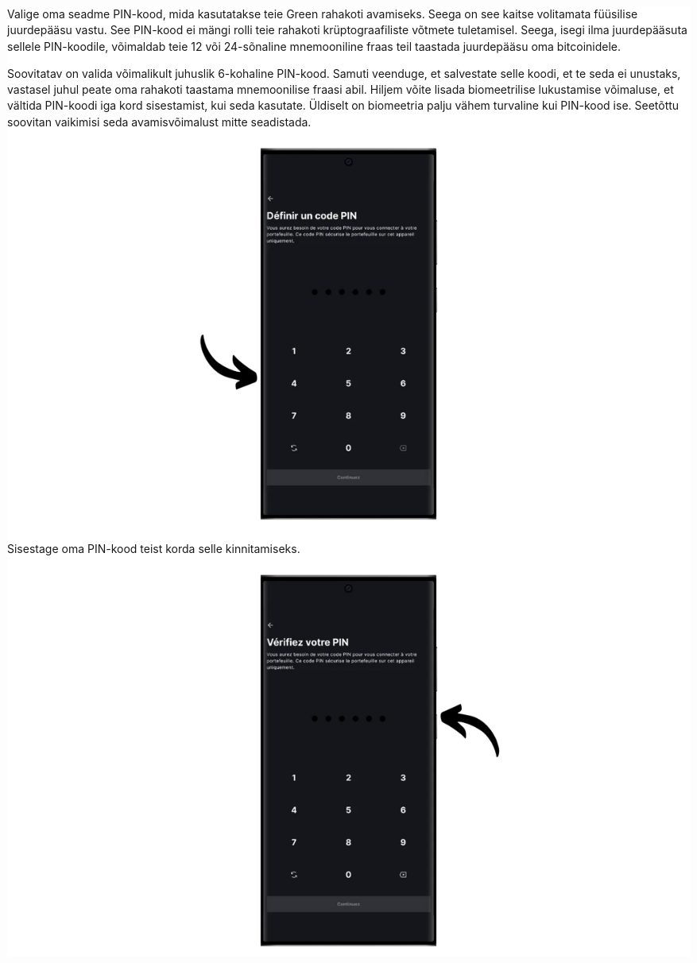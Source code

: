 Valige oma seadme PIN-kood, mida kasutatakse teie Green rahakoti avamiseks. Seega on see kaitse volitamata füüsilise juurdepääsu vastu. See PIN-kood ei mängi rolli teie rahakoti krüptograafiliste võtmete tuletamisel. Seega, isegi ilma juurdepääsuta sellele PIN-koodile, võimaldab teie 12 või 24-sõnaline mnemooniline fraas teil taastada juurdepääsu oma bitcoinidele.

Soovitatav on valida võimalikult juhuslik 6-kohaline PIN-kood. Samuti veenduge, et salvestate selle koodi, et te seda ei unustaks, vastasel juhul peate oma rahakoti taastama mnemoonilise fraasi abil. Hiljem võite lisada biomeetrilise lukustamise võimaluse, et vältida PIN-koodi iga kord sisestamist, kui seda kasutate. Üldiselt on biomeetria palju vähem turvaline kui PIN-kood ise. Seetõttu soovitan vaikimisi seda avamisvõimalust mitte seadistada.

![LIQUID GREEN](assets/fr/19.webp)

Sisestage oma PIN-kood teist korda selle kinnitamiseks.

![LIQUID GREEN](assets/fr/20.webp)